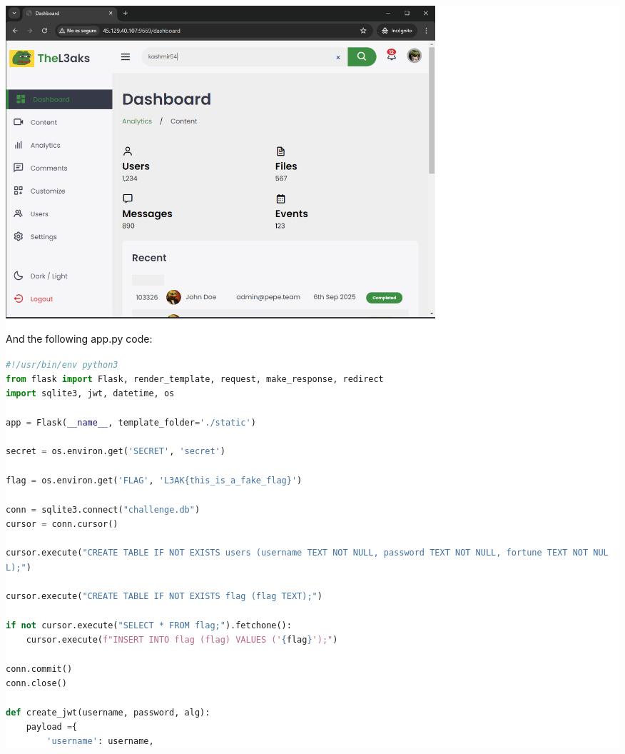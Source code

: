   <img src="/images/writeups/L3akCTF2024/web_2.png" width="70%"/>
</p>

And the following app.py code:

```python
#!/usr/bin/env python3 
from flask import Flask, render_template, request, make_response, redirect
import sqlite3, jwt, datetime, os

app = Flask(__name__, template_folder='./static')

secret = os.environ.get('SECRET', 'secret')

flag = os.environ.get('FLAG', 'L3AK{this_is_a_fake_flag}')

conn = sqlite3.connect("challenge.db")
cursor = conn.cursor()

cursor.execute("CREATE TABLE IF NOT EXISTS users (username TEXT NOT NULL, password TEXT NOT NULL, fortune TEXT NOT NULL);")

cursor.execute("CREATE TABLE IF NOT EXISTS flag (flag TEXT);")

if not cursor.execute("SELECT * FROM flag;").fetchone():
    cursor.execute(f"INSERT INTO flag (flag) VALUES ('{flag}');")

conn.commit()
conn.close()

def create_jwt(username, password, alg):
    payload ={
        'username': username,
```